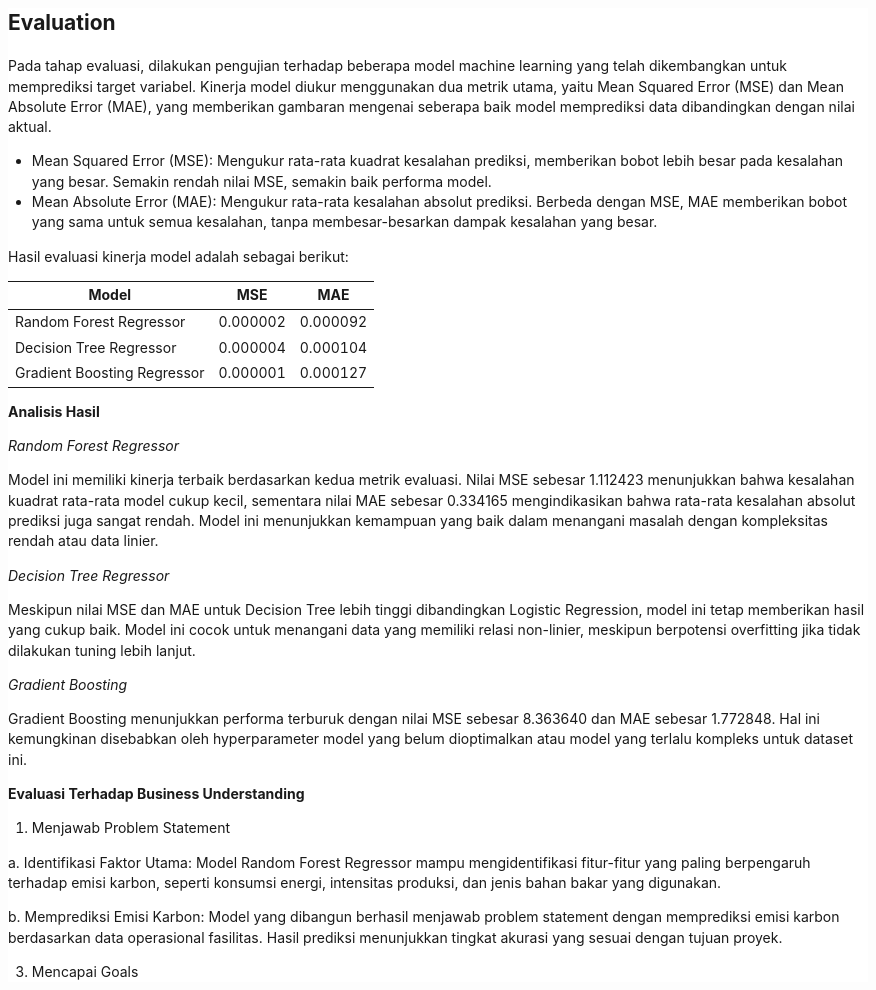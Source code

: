 ## Evaluation
Pada tahap evaluasi, dilakukan pengujian terhadap beberapa model machine learning yang telah dikembangkan untuk memprediksi target variabel. Kinerja model diukur menggunakan dua metrik utama, yaitu Mean Squared Error (MSE) dan Mean Absolute Error (MAE), yang memberikan gambaran mengenai seberapa baik model memprediksi data dibandingkan dengan nilai aktual.

- Mean Squared Error (MSE): Mengukur rata-rata kuadrat kesalahan prediksi, memberikan bobot lebih besar pada kesalahan yang besar. Semakin rendah nilai MSE, semakin baik performa model.
- Mean Absolute Error (MAE): Mengukur rata-rata kesalahan absolut prediksi. Berbeda dengan MSE, MAE memberikan bobot yang sama untuk semua kesalahan, tanpa membesar-besarkan dampak kesalahan yang besar.

Hasil evaluasi kinerja model adalah sebagai berikut:

| Model                       | MSE    |MAE       |
| ----------------------------| -------|----------|
|Random Forest Regressor      |0.000002|	0.000092|
|Decision Tree Regressor      |0.000004|	0.000104|
|Gradient Boosting	Regressor |0.000001|	0.000127|

**Analisis Hasil**

*Random Forest Regressor*

Model ini memiliki kinerja terbaik berdasarkan kedua metrik evaluasi. Nilai MSE sebesar 1.112423 menunjukkan bahwa kesalahan kuadrat rata-rata model cukup kecil, sementara nilai MAE sebesar 0.334165 mengindikasikan bahwa rata-rata kesalahan absolut prediksi juga sangat rendah. Model ini menunjukkan kemampuan yang baik dalam menangani masalah dengan kompleksitas rendah atau data linier.

*Decision Tree Regressor* 

Meskipun nilai MSE dan MAE untuk Decision Tree lebih tinggi dibandingkan Logistic Regression, model ini tetap memberikan hasil yang cukup baik. Model ini cocok untuk menangani data yang memiliki relasi non-linier, meskipun berpotensi overfitting jika tidak dilakukan tuning lebih lanjut.

*Gradient Boosting*

Gradient Boosting menunjukkan performa terburuk dengan nilai MSE sebesar 8.363640 dan MAE sebesar 1.772848. Hal ini kemungkinan disebabkan oleh hyperparameter model yang belum dioptimalkan atau model yang terlalu kompleks untuk dataset ini.

**Evaluasi Terhadap Business Understanding**
1. Menjawab Problem Statement

a. Identifikasi Faktor Utama:
Model Random Forest Regressor mampu mengidentifikasi fitur-fitur yang paling berpengaruh terhadap emisi karbon, seperti konsumsi energi, intensitas produksi, dan jenis bahan bakar yang digunakan.

b. Memprediksi Emisi Karbon:
Model yang dibangun berhasil menjawab problem statement dengan memprediksi emisi karbon berdasarkan data operasional   fasilitas. Hasil prediksi menunjukkan tingkat akurasi yang sesuai dengan tujuan proyek.

3. Mencapai Goals
